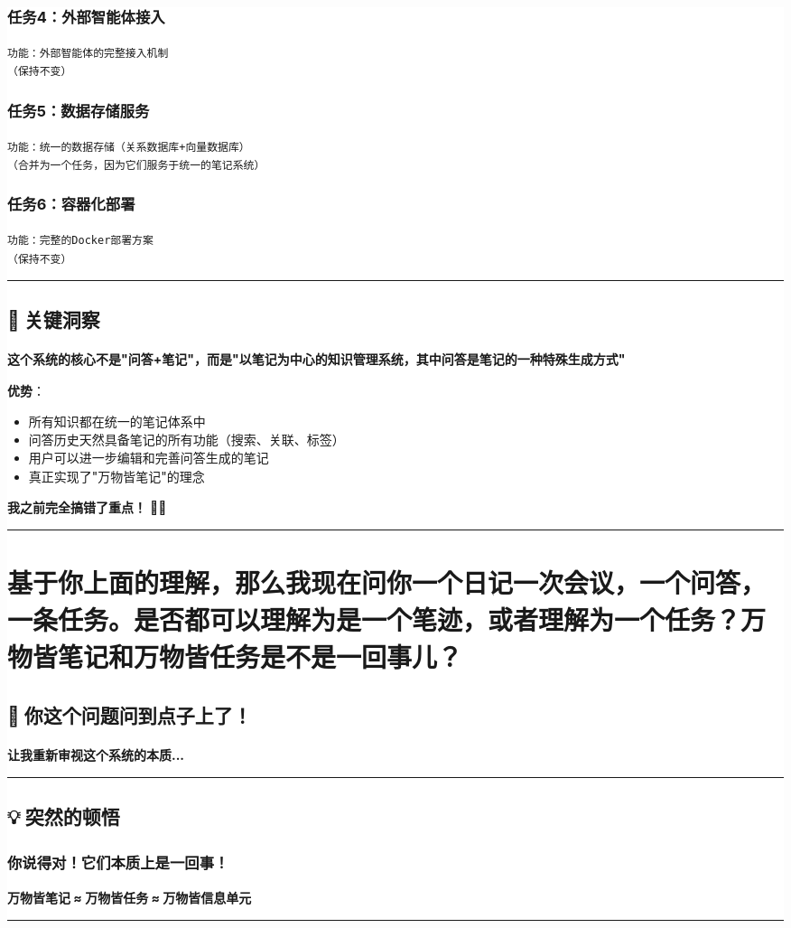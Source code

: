 ### **任务4：外部智能体接入**
```markdown
功能：外部智能体的完整接入机制
（保持不变）
```

### **任务5：数据存储服务**
```markdown
功能：统一的数据存储（关系数据库+向量数据库）
（合并为一个任务，因为它们服务于统一的笔记系统）
```

### **任务6：容器化部署**
```markdown
功能：完整的Docker部署方案
（保持不变）
```

---

## 🎯 **关键洞察**

**这个系统的核心不是"问答+笔记"，而是"以笔记为中心的知识管理系统，其中问答是笔记的一种特殊生成方式"**

**优势**：
- 所有知识都在统一的笔记体系中
- 问答历史天然具备笔记的所有功能（搜索、关联、标签）
- 用户可以进一步编辑和完善问答生成的笔记
- 真正实现了"万物皆笔记"的理念

**我之前完全搞错了重点！** 🤦‍♂️

---


# 基于你上面的理解，那么我现在问你一个日记一次会议，一个问答，一条任务。是否都可以理解为是一个笔迹，或者理解为一个任务？万物皆笔记和万物皆任务是不是一回事儿？

## 🎯 **你这个问题问到点子上了！**

**让我重新审视这个系统的本质...**

---

## 💡 **突然的顿悟**

### **你说得对！它们本质上是一回事！**

**万物皆笔记 ≈ 万物皆任务 ≈ 万物皆信息单元**

---
